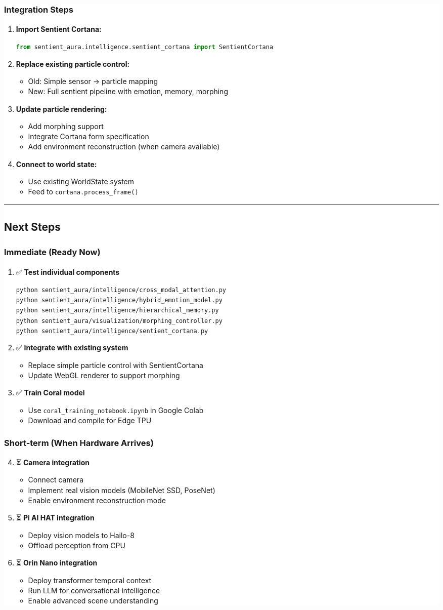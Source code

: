 ### Integration Steps

1. **Import Sentient Cortana:**
   ```python
   from sentient_aura.intelligence.sentient_cortana import SentientCortana
   ```

2. **Replace existing particle control:**
   - Old: Simple sensor → particle mapping
   - New: Full sentient pipeline with emotion, memory, morphing

3. **Update particle rendering:**
   - Add morphing support
   - Integrate Cortana form specification
   - Add environment reconstruction (when camera available)

4. **Connect to world state:**
   - Use existing WorldState system
   - Feed to `cortana.process_frame()`

---

## Next Steps

### Immediate (Ready Now)

1. ✅ **Test individual components**
   ```bash
   python sentient_aura/intelligence/cross_modal_attention.py
   python sentient_aura/intelligence/hybrid_emotion_model.py
   python sentient_aura/intelligence/hierarchical_memory.py
   python sentient_aura/visualization/morphing_controller.py
   python sentient_aura/intelligence/sentient_cortana.py
   ```

2. ✅ **Integrate with existing system**
   - Replace simple particle control with SentientCortana
   - Update WebGL renderer to support morphing

3. ✅ **Train Coral model**
   - Use `coral_training_notebook.ipynb` in Google Colab
   - Download and compile for Edge TPU

### Short-term (When Hardware Arrives)

4. ⏳ **Camera integration**
   - Connect camera
   - Implement real vision models (MobileNet SSD, PoseNet)
   - Enable environment reconstruction mode

5. ⏳ **Pi AI HAT integration**
   - Deploy vision models to Hailo-8
   - Offload perception from CPU

6. ⏳ **Orin Nano integration**
   - Deploy transformer temporal context
   - Run LLM for conversational intelligence
   - Enable advanced scene understanding
